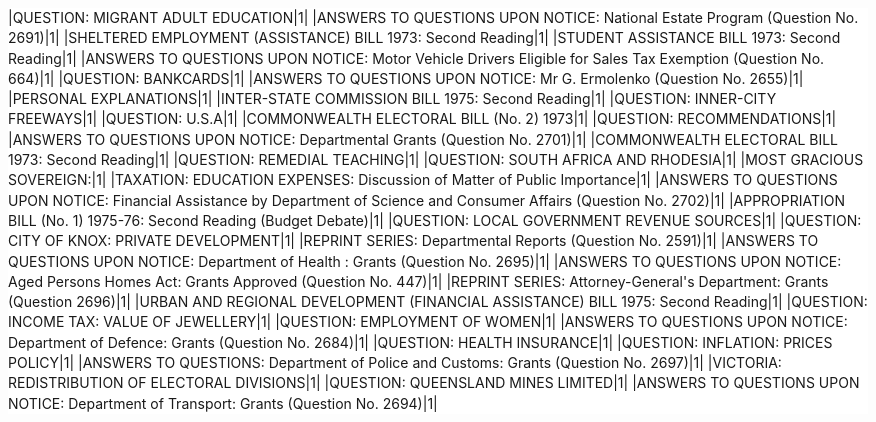 |QUESTION: MIGRANT ADULT EDUCATION|1|
|ANSWERS TO QUESTIONS UPON NOTICE: National Estate Program (Question No. 2691)|1|
|SHELTERED EMPLOYMENT (ASSISTANCE) BILL 1973: Second Reading|1|
|STUDENT ASSISTANCE BILL 1973: Second Reading|1|
|ANSWERS TO QUESTIONS UPON NOTICE: Motor Vehicle Drivers Eligible for Sales Tax Exemption (Question No. 664)|1|
|QUESTION: BANKCARDS|1|
|ANSWERS TO QUESTIONS UPON NOTICE: Mr G. Ermolenko (Question No. 2655)|1|
|PERSONAL EXPLANATIONS|1|
|INTER-STATE COMMISSION BILL 1975: Second Reading|1|
|QUESTION: INNER-CITY FREEWAYS|1|
|QUESTION: U.S.A|1|
|COMMONWEALTH ELECTORAL BILL (No. 2) 1973|1|
|QUESTION: RECOMMENDATIONS|1|
|ANSWERS TO QUESTIONS UPON NOTICE: Departmental Grants (Question No. 2701)|1|
|COMMONWEALTH ELECTORAL BILL 1973: Second Reading|1|
|QUESTION: REMEDIAL TEACHING|1|
|QUESTION: SOUTH AFRICA AND RHODESIA|1|
|MOST GRACIOUS SOVEREIGN:|1|
|TAXATION: EDUCATION EXPENSES: Discussion of Matter of Public Importance|1|
|ANSWERS TO QUESTIONS UPON NOTICE: Financial Assistance by Department of Science and Consumer Affairs (Question No. 2702)|1|
|APPROPRIATION BILL (No. 1) 1975-76: Second Reading (Budget Debate)|1|
|QUESTION: LOCAL GOVERNMENT REVENUE SOURCES|1|
|QUESTION: CITY OF KNOX: PRIVATE DEVELOPMENT|1|
|REPRINT SERIES: Departmental Reports (Question No. 2591)|1|
|ANSWERS TO QUESTIONS UPON NOTICE: Department of Health : Grants (Question No. 2695)|1|
|ANSWERS TO QUESTIONS UPON NOTICE: Aged Persons Homes Act: Grants Approved (Question No. 447)|1|
|REPRINT SERIES: Attorney-General's Department: Grants (Question 2696)|1|
|URBAN AND REGIONAL DEVELOPMENT (FINANCIAL ASSISTANCE) BILL 1975: Second Reading|1|
|QUESTION: INCOME TAX: VALUE OF JEWELLERY|1|
|QUESTION: EMPLOYMENT OF WOMEN|1|
|ANSWERS TO QUESTIONS UPON NOTICE: Department of Defence: Grants (Question No. 2684)|1|
|QUESTION: HEALTH INSURANCE|1|
|QUESTION: INFLATION: PRICES POLICY|1|
|ANSWERS TO QUESTIONS: Department of Police and Customs: Grants (Question No. 2697)|1|
|VICTORIA: REDISTRIBUTION OF ELECTORAL DIVISIONS|1|
|QUESTION: QUEENSLAND MINES LIMITED|1|
|ANSWERS TO QUESTIONS UPON NOTICE: Department of Transport: Grants (Question No. 2694)|1|